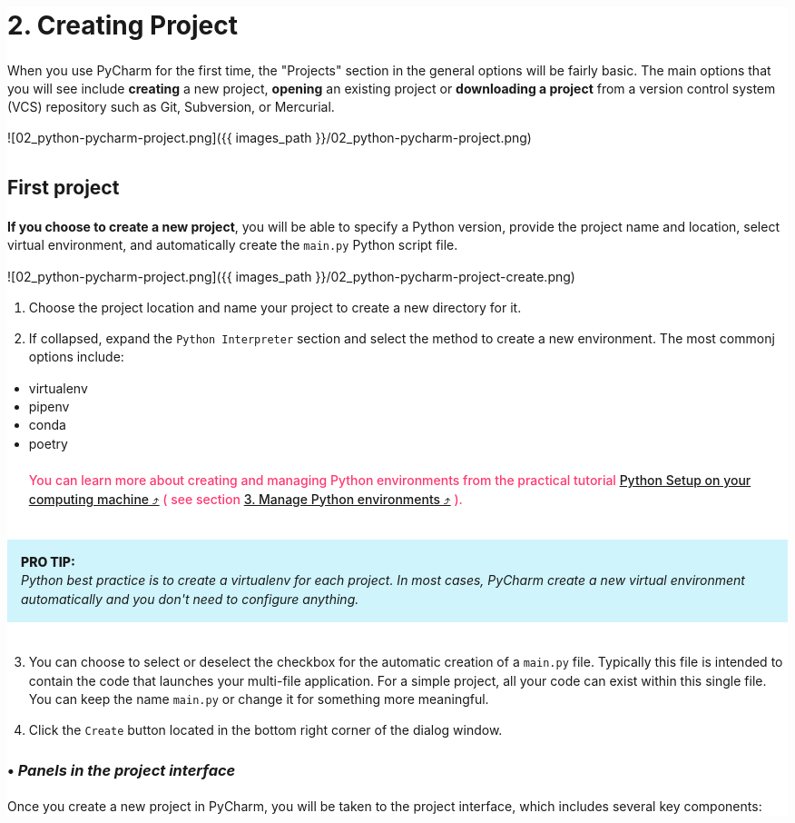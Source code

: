 
# 2. Creating Project

When you use PyCharm for the first time, the "Projects" section in the general options will be fairly basic. The main options that you will see include **creating** a new project, **opening** an existing project or **downloading a project** from a version control system (VCS) repository such as Git, Subversion, or Mercurial.

![02_python-pycharm-project.png]({{ images_path }}/02_python-pycharm-project.png)


## First project

**If you choose to create a new project**, you will be able to specify a Python version, provide the project name and location, select virtual environment, and automatically create the `main.py` Python script file.

![02_python-pycharm-project.png]({{ images_path }}/02_python-pycharm-project-create.png)

1. Choose the project location and name your project to create a new directory for it.

2. If collapsed, expand the `Python Interpreter` section and select the method to create a new environment. The most commonj options include:
* virtualenv
* pipenv
* conda
* poetry  <br><br>
<span style="color: #ff3870;font-weight: 500;">You can learn more about creating and managing Python environments from the practical tutorial <a href="https://datascience.101workbook.org/04-DevelopmentEnvironment/02A-python-setup-locally" target="_blank">Python Setup on your computing machine  ⤴</a> ( see section <a href="https://datascience.101workbook.org/04-DevelopmentEnvironment/02A-python-setup-locally#3-manage-python-environments" target="_blank">3. Manage Python environments  ⤴</a> ).</span> <br><br>
<div style="background: #cff4fc; padding: 15px;">
<span style="font-weight:800;">PRO TIP:</span>
<br><span style="font-style:italic;">Python best practice is to create a virtualenv for each project. In most cases, PyCharm create a new virtual environment automatically and you don't need to configure anything. </span>
</div><br>

3. You can choose to select or deselect the checkbox for the automatic creation of a `main.py` file. Typically this file is intended to contain the code that launches your multi-file application. For a simple project, all your code can exist within this single file. You can keep the name `main.py` or change it for something more meaningful.

4. Click the `Create` button located in the bottom right corner of the dialog window.


###  • *Panels in the project interface*

Once you create a new project in PyCharm, you will be taken to the project interface, which includes several key components:
